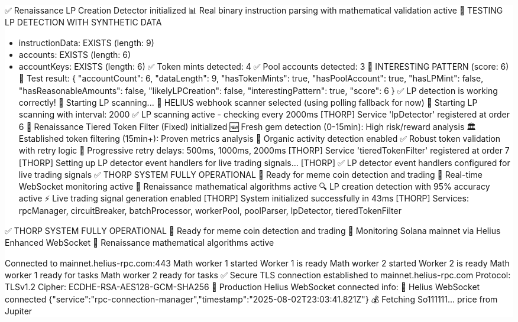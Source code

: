 ✅ Renaissance LP Creation Detector initialized
📊 Real binary instruction parsing with mathematical validation active
🧪 TESTING LP DETECTION WITH SYNTHETIC DATA
  - instructionData: EXISTS (length: 9)
  - accounts: EXISTS (length: 6)
  - accountKeys: EXISTS (length: 6)
    ✅ Token mints detected: 4
    ✅ Pool accounts detected: 3
    🤔 INTERESTING PATTERN (score: 6)
🧪 Test result: {
  "accountCount": 6,
  "dataLength": 9,
  "hasTokenMints": true,
  "hasPoolAccount": true,
  "hasLPMint": false,
  "hasReasonableAmounts": false,
  "likelyLPCreation": false,
  "interestingPattern": true,
  "score": 6
}
✅ LP detection is working correctly!
🔄 Starting LP scanning...
📡 HELIUS webhook scanner selected (using polling fallback for now)
🔄 Starting LP scanning with interval: 2000
✅ LP scanning active - checking every 2000ms
[THORP] Service 'lpDetector' registered at order 6
💎 Renaissance Tiered Token Filter (Fixed) initialized
  🆕 Fresh gem detection (0-15min): High risk/reward analysis
  🏛️ Established token filtering (15min+): Proven metrics analysis
  🧮 Organic activity detection enabled
  ✅ Robust token validation with retry logic
  🔄 Progressive retry delays: 500ms, 1000ms, 2000ms
[THORP] Service 'tieredTokenFilter' registered at order 7
[THORP] Setting up LP detector event handlers for live trading signals...
[THORP] ✅ LP detector event handlers configured for live trading signals
✅ THORP SYSTEM FULLY OPERATIONAL
🎯 Ready for meme coin detection and trading
📡 Real-time WebSocket monitoring active
🧠 Renaissance mathematical algorithms active
🔍 LP creation detection with 95% accuracy active
⚡ Live trading signal generation enabled
[THORP] System initialized successfully in 43ms
[THORP] Services: rpcManager, circuitBreaker, batchProcessor, workerPool, poolParser, lpDetector, tieredTokenFilter

✅ THORP SYSTEM FULLY OPERATIONAL
🎯 Ready for meme coin detection and trading
📡 Monitoring Solana mainnet via Helius Enhanced WebSocket
🧠 Renaissance mathematical algorithms active

Connected to mainnet.helius-rpc.com:443
Math worker 1 started
Worker 1 is ready
Math worker 2 started
Worker 2 is ready
Math worker 1 ready for tasks
Math worker 2 ready for tasks
✅ Secure TLS connection established to mainnet.helius-rpc.com
   Protocol: TLSv1.2
   Cipher: ECDHE-RSA-AES128-GCM-SHA256
🔗 Production Helius WebSocket connected
info: 🔗 Helius WebSocket connected {"service":"rpc-connection-manager","timestamp":"2025-08-02T23:03:41.821Z"}
💰 Fetching So111111... price from Jupiter